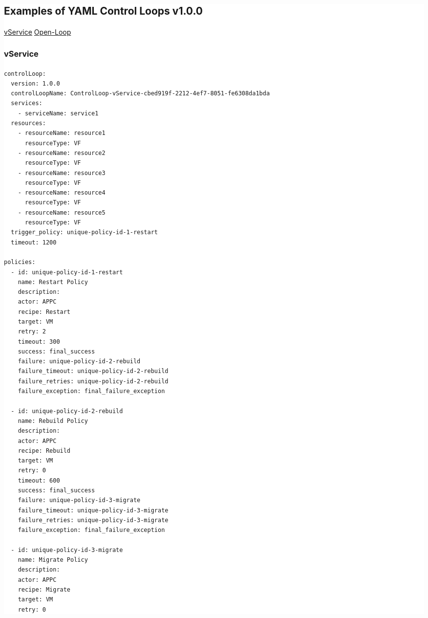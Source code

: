 ## Examples of YAML Control Loops v1.0.0

[vService](src/test/resources/v1.0.0/policy_vService.yaml)
[Open-Loop](src/test/resources/v1.0.0/policy_OpenLoop.yaml)


### vService
```
controlLoop:
  version: 1.0.0
  controlLoopName: ControlLoop-vService-cbed919f-2212-4ef7-8051-fe6308da1bda
  services: 
    - serviceName: service1
  resources: 
    - resourceName: resource1
      resourceType: VF
    - resourceName: resource2
      resourceType: VF
    - resourceName: resource3
      resourceType: VF
    - resourceName: resource4
      resourceType: VF
    - resourceName: resource5
      resourceType: VF
  trigger_policy: unique-policy-id-1-restart
  timeout: 1200

policies:
  - id: unique-policy-id-1-restart
    name: Restart Policy
    description:
    actor: APPC
    recipe: Restart
    target: VM
    retry: 2
    timeout: 300
    success: final_success
    failure: unique-policy-id-2-rebuild
    failure_timeout: unique-policy-id-2-rebuild
    failure_retries: unique-policy-id-2-rebuild
    failure_exception: final_failure_exception
  
  - id: unique-policy-id-2-rebuild
    name: Rebuild Policy
    description:
    actor: APPC
    recipe: Rebuild
    target: VM
    retry: 0
    timeout: 600
    success: final_success
    failure: unique-policy-id-3-migrate
    failure_timeout: unique-policy-id-3-migrate
    failure_retries: unique-policy-id-3-migrate
    failure_exception: final_failure_exception
  
  - id: unique-policy-id-3-migrate
    name: Migrate Policy
    description:
    actor: APPC
    recipe: Migrate
    target: VM
    retry: 0
```